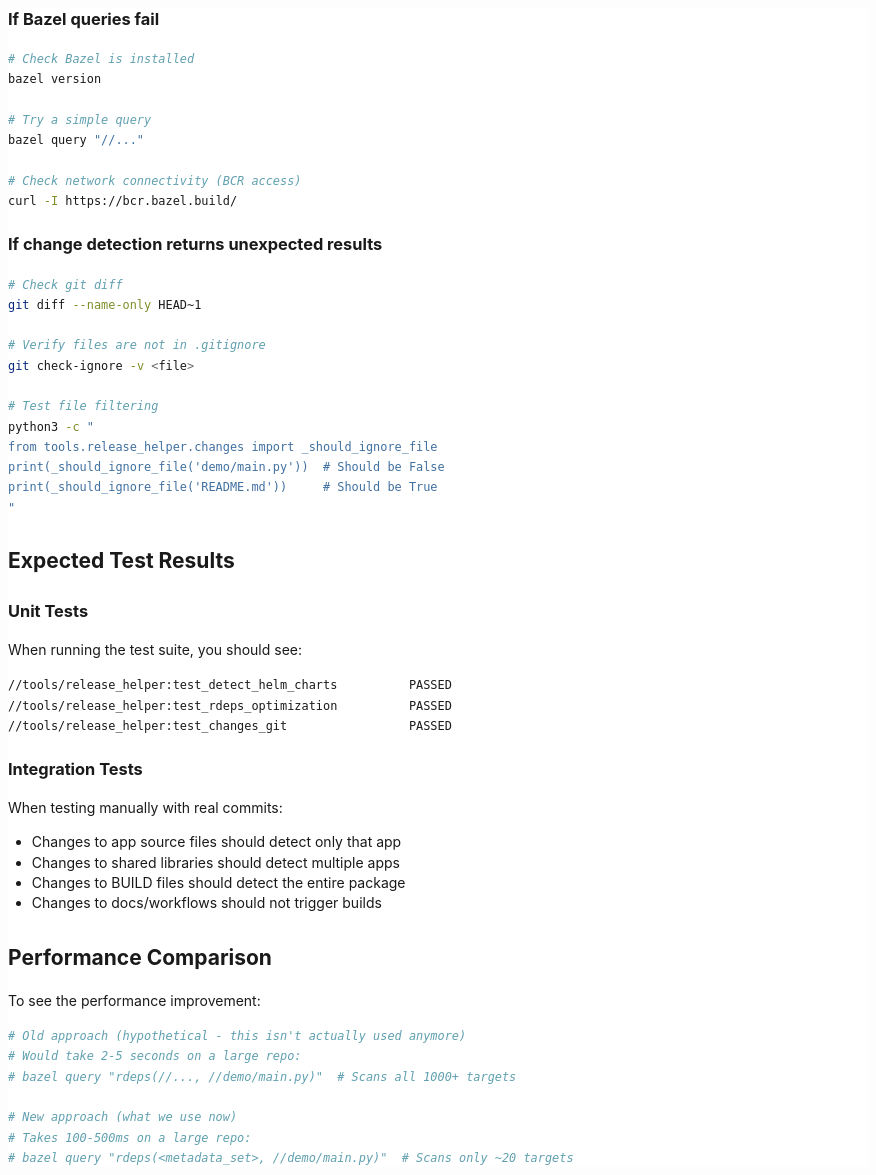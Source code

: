### If Bazel queries fail
```bash
# Check Bazel is installed
bazel version

# Try a simple query
bazel query "//..."

# Check network connectivity (BCR access)
curl -I https://bcr.bazel.build/
```

### If change detection returns unexpected results
```bash
# Check git diff
git diff --name-only HEAD~1

# Verify files are not in .gitignore
git check-ignore -v <file>

# Test file filtering
python3 -c "
from tools.release_helper.changes import _should_ignore_file
print(_should_ignore_file('demo/main.py'))  # Should be False
print(_should_ignore_file('README.md'))     # Should be True
"
```

## Expected Test Results

### Unit Tests
When running the test suite, you should see:
```
//tools/release_helper:test_detect_helm_charts          PASSED
//tools/release_helper:test_rdeps_optimization          PASSED
//tools/release_helper:test_changes_git                 PASSED
```

### Integration Tests
When testing manually with real commits:
- Changes to app source files should detect only that app
- Changes to shared libraries should detect multiple apps
- Changes to BUILD files should detect the entire package
- Changes to docs/workflows should not trigger builds

## Performance Comparison

To see the performance improvement:

```bash
# Old approach (hypothetical - this isn't actually used anymore)
# Would take 2-5 seconds on a large repo:
# bazel query "rdeps(//..., //demo/main.py)"  # Scans all 1000+ targets

# New approach (what we use now)
# Takes 100-500ms on a large repo:
# bazel query "rdeps(<metadata_set>, //demo/main.py)"  # Scans only ~20 targets
```
